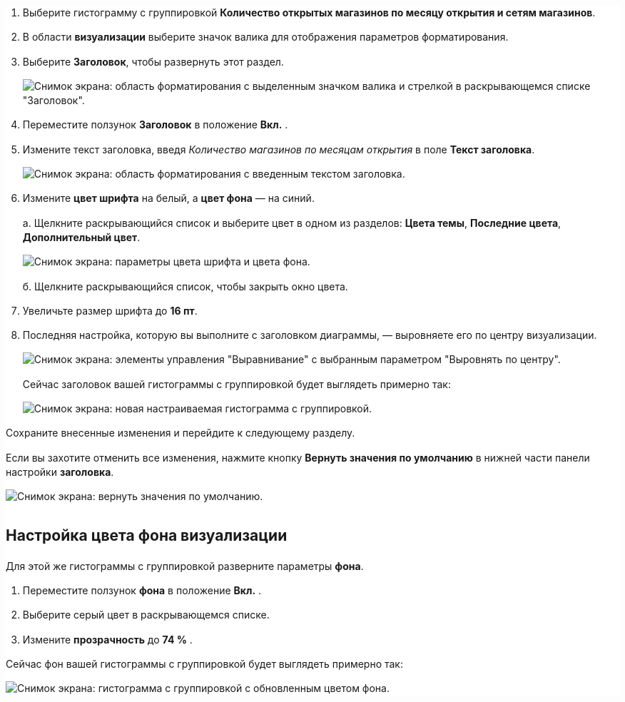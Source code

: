 1. Выберите гистограмму с группировкой **Количество открытых магазинов по месяцу открытия и сетям магазинов**.

1. В области **визуализации** выберите значок валика для отображения параметров форматирования.

1. Выберите **Заголовок**, чтобы развернуть этот раздел.

   ![Снимок экрана: область форматирования с выделенным значком валика и стрелкой в раскрывающемся списке "Заголовок".](media/power-bi-visualization-customize-title-background-and-legend/power-bi-format-menu.png)

1. Переместите ползунок **Заголовок** в положение **Вкл.** .

1. Измените текст заголовка, введя *Количество магазинов по месяцам открытия* в поле **Текст заголовка**.

    ![Снимок экрана: область форматирования с введенным текстом заголовка.](media/power-bi-visualization-customize-title-background-and-legend/power-bi-title.png)

1. Измените **цвет шрифта** на белый, а **цвет фона** — на синий.    

    а. Щелкните раскрывающийся список и выберите цвет в одном из разделов: **Цвета темы**, **Последние цвета**, **Дополнительный цвет**.
    
    ![Снимок экрана: параметры цвета шрифта и цвета фона.](media/power-bi-visualization-customize-title-background-and-legend/power-bi-color.png)

    б. Щелкните раскрывающийся список, чтобы закрыть окно цвета.


1. Увеличьте размер шрифта до **16 пт**.

1. Последняя настройка, которую вы выполните с заголовком диаграммы, — выровняете его по центру визуализации.

    ![Снимок экрана: элементы управления "Выравнивание" с выбранным параметром "Выровнять по центру".](media/power-bi-visualization-customize-title-background-and-legend/power-bi-align.png)

    Сейчас заголовок вашей гистограммы с группировкой будет выглядеть примерно так:

    ![Снимок экрана: новая настраиваемая гистограмма с группировкой.](media/power-bi-visualization-customize-title-background-and-legend/power-bi-table.png)

Сохраните внесенные изменения и перейдите к следующему разделу.

Если вы захотите отменить все изменения, нажмите кнопку **Вернуть значения по умолчанию** в нижней части панели настройки **заголовка**.

![Снимок экрана: вернуть значения по умолчанию.](media/power-bi-visualization-customize-title-background-and-legend/power-bi-revert.png)

## <a name="customize-visualization-backgrounds"></a>Настройка цвета фона визуализации

Для этой же гистограммы с группировкой разверните параметры **фона**.

1. Переместите ползунок **фона** в положение **Вкл.** .

1. Выберите серый цвет в раскрывающемся списке.

1. Измените **прозрачность** до **74 %** .

Сейчас фон вашей гистограммы с группировкой будет выглядеть примерно так:

![Снимок экрана: гистограмма с группировкой с обновленным цветом фона.](media/power-bi-visualization-customize-title-background-and-legend/power-bi-background.png)
